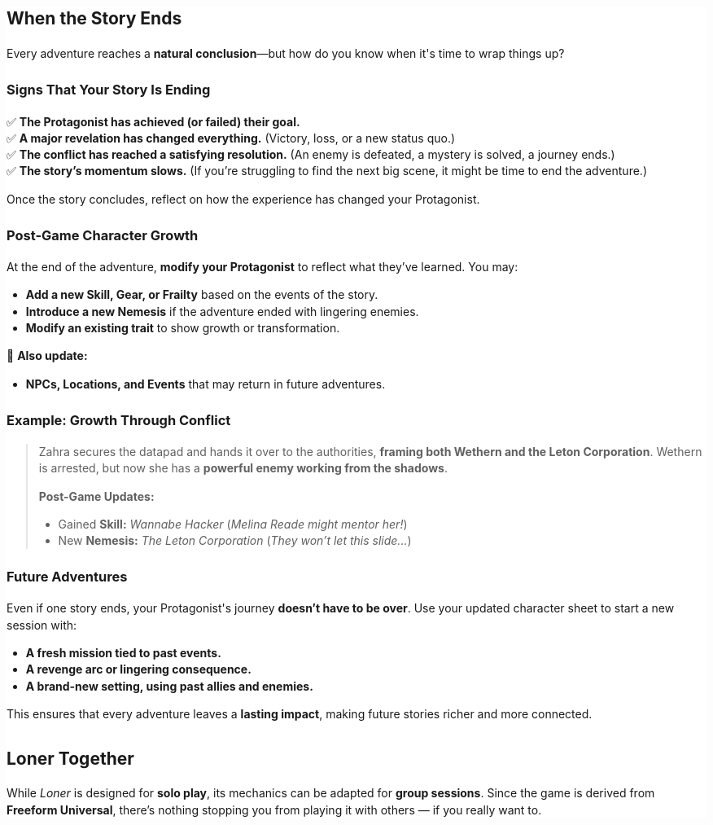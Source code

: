 ## When the Story Ends  

Every adventure reaches a **natural conclusion**—but how do you know when it's time to wrap things up?  

### **Signs That Your Story Is Ending**  
✅ **The Protagonist has achieved (or failed) their goal.**  
✅ **A major revelation has changed everything.** (Victory, loss, or a new status quo.)  
✅ **The conflict has reached a satisfying resolution.** (An enemy is defeated, a mystery is solved, a journey ends.)  
✅ **The story’s momentum slows.** (If you’re struggling to find the next big scene, it might be time to end the adventure.)  

Once the story concludes, reflect on how the experience has changed your Protagonist.  

### Post-Game Character Growth  

At the end of the adventure, **modify your Protagonist** to reflect what they’ve learned. You may:  

- **Add a new Skill, Gear, or Frailty** based on the events of the story.  
- **Introduce a new Nemesis** if the adventure ended with lingering enemies.  
- **Modify an existing trait** to show growth or transformation.  

📌 **Also update:**  
- **NPCs, Locations, and Events** that may return in future adventures.  

### Example: Growth Through Conflict  

> Zahra secures the datapad and hands it over to the authorities, **framing both Wethern and the Leton Corporation**. Wethern is arrested, but now she has a **powerful enemy working from the shadows**.  
>  
> **Post-Game Updates:**  
> - Gained **Skill:** *Wannabe Hacker* (*Melina Reade might mentor her!*)  
> - New **Nemesis:** *The Leton Corporation* (*They won’t let this slide...*)  

### Future Adventures  

Even if one story ends, your Protagonist's journey **doesn’t have to be over**. Use your updated character sheet to start a new session with:  

- **A fresh mission tied to past events.**  
- **A revenge arc or lingering consequence.**  
- **A brand-new setting, using past allies and enemies.**  

This ensures that every adventure leaves a **lasting impact**, making future stories richer and more connected.  

## Loner Together  

While *Loner* is designed for **solo play**, its mechanics can be adapted for **group sessions**. Since the game is derived from **Freeform Universal**, there’s nothing stopping you from playing it with others — if you really want to.  
